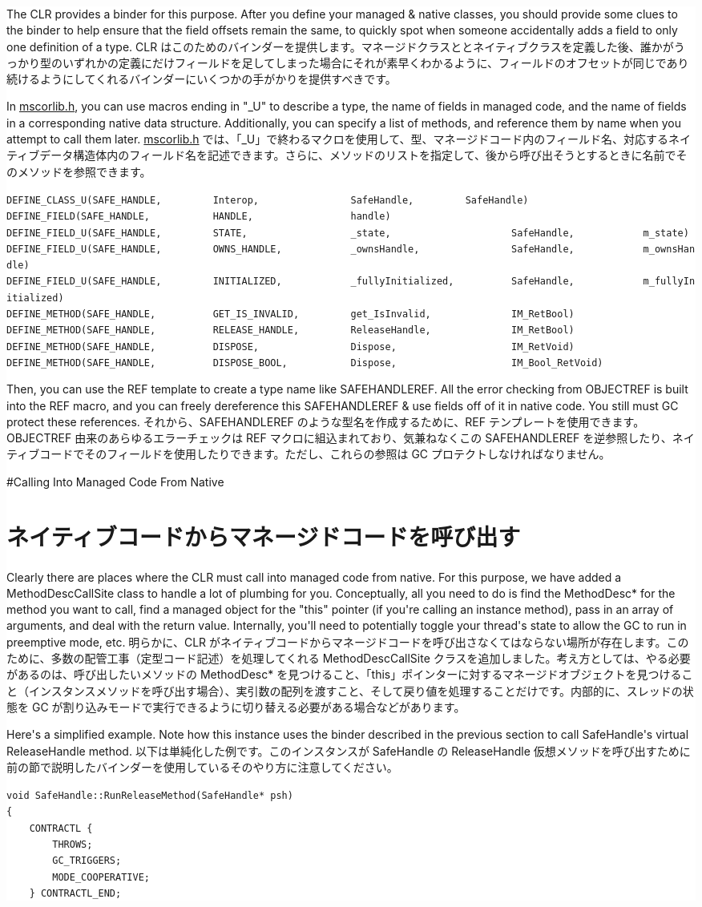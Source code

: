 The CLR provides a binder for this purpose. After you define your managed & native classes, you should provide some clues to the binder to help ensure that the field offsets remain the same, to quickly spot when someone accidentally adds a field to only one definition of a type.
CLR はこのためのバインダーを提供します。マネージドクラスととネイティブクラスを定義した後、誰かがうっかり型のいずれかの定義にだけフィールドを足してしまった場合にそれが素早くわかるように、フィールドのオフセットが同じであり続けるようにしてくれるバインダーにいくつかの手がかりを提供すべきです。

In [mscorlib.h][mscorlib.h], you can use macros ending in "_U" to describe a type, the name of fields in managed code, and the name of fields in a corresponding native data structure. Additionally, you can specify a list of methods, and reference them by name when you attempt to call them later.
[mscorlib.h][mscorlib.h] では、「_U」で終わるマクロを使用して、型、マネージドコード内のフィールド名、対応するネイティブデータ構造体内のフィールド名を記述できます。さらに、メソッドのリストを指定して、後から呼び出そうとするときに名前でそのメソッドを参照できます。

[mscorlib.h]: https://github.com/dotnet/coreclr/blob/master/src/vm/mscorlib.h

	DEFINE_CLASS_U(SAFE_HANDLE,         Interop,                SafeHandle,         SafeHandle)
	DEFINE_FIELD(SAFE_HANDLE,           HANDLE,                 handle)
	DEFINE_FIELD_U(SAFE_HANDLE,         STATE,                  _state,                     SafeHandle,            m_state)
	DEFINE_FIELD_U(SAFE_HANDLE,         OWNS_HANDLE,            _ownsHandle,                SafeHandle,            m_ownsHandle)
	DEFINE_FIELD_U(SAFE_HANDLE,         INITIALIZED,            _fullyInitialized,          SafeHandle,            m_fullyInitialized)
	DEFINE_METHOD(SAFE_HANDLE,          GET_IS_INVALID,         get_IsInvalid,              IM_RetBool)
	DEFINE_METHOD(SAFE_HANDLE,          RELEASE_HANDLE,         ReleaseHandle,              IM_RetBool)
	DEFINE_METHOD(SAFE_HANDLE,          DISPOSE,                Dispose,                    IM_RetVoid)
	DEFINE_METHOD(SAFE_HANDLE,          DISPOSE_BOOL,           Dispose,                    IM_Bool_RetVoid)


Then, you can use the REF<T> template to create a type name like SAFEHANDLEREF. All the error checking from OBJECTREF is built into the REF<T> macro, and you can freely dereference this SAFEHANDLEREF & use fields off of it in native code. You still must GC protect these references.
それから、SAFEHANDLEREF のような型名を作成するために、REF<T> テンプレートを使用できます。OBJECTREF 由来のあらゆるエラーチェックは REF<T> マクロに組込まれており、気兼ねなくこの SAFEHANDLEREF を逆参照したり、ネイティブコードでそのフィールドを使用したりできます。ただし、これらの参照は GC プロテクトしなければなりません。

#Calling Into Managed Code From Native
# ネイティブコードからマネージドコードを呼び出す

Clearly there are places where the CLR must call into managed code from native. For this purpose, we have added a MethodDescCallSite class to handle a lot of plumbing for you. Conceptually, all you need to do is find the MethodDesc\* for the method you want to call, find a managed object for the "this" pointer (if you're calling an instance method), pass in an array of arguments, and deal with the return value. Internally, you'll need to potentially toggle your thread's state to allow the GC to run in preemptive mode, etc. 
明らかに、CLR がネイティブコードからマネージドコードを呼び出さなくてはならない場所が存在します。このために、多数の配管工事（定型コード記述）を処理してくれる MethodDescCallSite クラスを追加しました。考え方としては、やる必要があるのは、呼び出したいメソッドの MethodDesc\* を見つけること、「this」ポインターに対するマネージドオブジェクトを見つけること（インスタンスメソッドを呼び出す場合）、実引数の配列を渡すこと、そして戻り値を処理することだけです。内部的に、スレッドの状態を GC が割り込みモードで実行できるように切り替える必要がある場合などがあります。

Here's a simplified example. Note how this instance uses the binder described in the previous section to call SafeHandle's virtual ReleaseHandle method.
以下は単純化した例です。このインスタンスが SafeHandle の ReleaseHandle 仮想メソッドを呼び出すために前の節で説明したバインダーを使用しているそのやり方に注意してください。

	void SafeHandle::RunReleaseMethod(SafeHandle* psh)
	{
	    CONTRACTL {
	        THROWS;
	        GC_TRIGGERS;
	        MODE_COOPERATIVE;
	    } CONTRACTL_END;
	

[qcall]: https://github.com/dotnet/coreclr/blob/master/src/vm/qcall.h
[ecalllist]: https://github.com/dotnet/coreclr/blob/master/src/vm/ecalllist.h
[fcall]: https://github.com/dotnet/coreclr/blob/master/src/vm/fcall.h
[object.h]: https://github.com/dotnet/coreclr/blob/master/src/vm/object.h